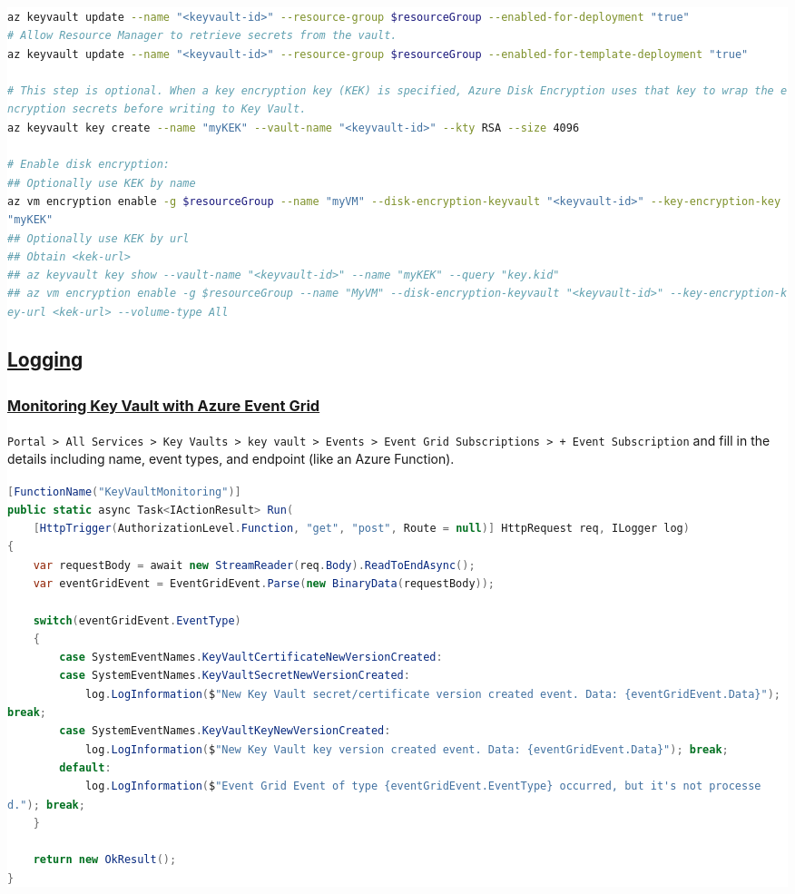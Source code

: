```sh
az keyvault update --name "<keyvault-id>" --resource-group $resourceGroup --enabled-for-deployment "true"
# Allow Resource Manager to retrieve secrets from the vault.
az keyvault update --name "<keyvault-id>" --resource-group $resourceGroup --enabled-for-template-deployment "true"

# This step is optional. When a key encryption key (KEK) is specified, Azure Disk Encryption uses that key to wrap the encryption secrets before writing to Key Vault.
az keyvault key create --name "myKEK" --vault-name "<keyvault-id>" --kty RSA --size 4096

# Enable disk encryption:
## Optionally use KEK by name
az vm encryption enable -g $resourceGroup --name "myVM" --disk-encryption-keyvault "<keyvault-id>" --key-encryption-key "myKEK"
## Optionally use KEK by url
## Obtain <kek-url>
## az keyvault key show --vault-name "<keyvault-id>" --name "myKEK" --query "key.kid"
## az vm encryption enable -g $resourceGroup --name "MyVM" --disk-encryption-keyvault "<keyvault-id>" --key-encryption-key-url <kek-url> --volume-type All
```

## [Logging](https://learn.microsoft.com/en-us/azure/key-vault/key-vault-insights-overview)

### [Monitoring Key Vault with Azure Event Grid](https://learn.microsoft.com/en-us/azure/key-vault/general/event-grid-overview)

`Portal > All Services > Key Vaults > key vault > Events > Event Grid Subscriptions > + Event Subscription` and fill in the details including name, event types, and endpoint (like an Azure Function).

```cs
[FunctionName("KeyVaultMonitoring")]
public static async Task<IActionResult> Run(
    [HttpTrigger(AuthorizationLevel.Function, "get", "post", Route = null)] HttpRequest req, ILogger log)
{
    var requestBody = await new StreamReader(req.Body).ReadToEndAsync();
    var eventGridEvent = EventGridEvent.Parse(new BinaryData(requestBody));

    switch(eventGridEvent.EventType)
    {
        case SystemEventNames.KeyVaultCertificateNewVersionCreated:
        case SystemEventNames.KeyVaultSecretNewVersionCreated:
            log.LogInformation($"New Key Vault secret/certificate version created event. Data: {eventGridEvent.Data}"); break;
        case SystemEventNames.KeyVaultKeyNewVersionCreated:
            log.LogInformation($"New Key Vault key version created event. Data: {eventGridEvent.Data}"); break;
        default:
            log.LogInformation($"Event Grid Event of type {eventGridEvent.EventType} occurred, but it's not processed."); break;
    }

    return new OkResult();
}
```
